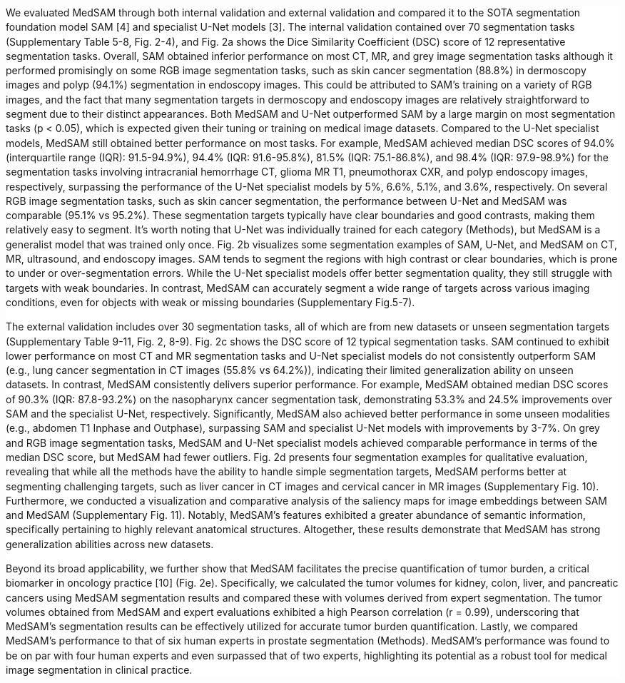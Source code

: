We evaluated MedSAM through both internal validation and external validation and compared it to the SOTA segmentation foundation model SAM [4] and specialist U-Net models [3]. The internal validation contained over 70 segmentation tasks (Supplementary Table 5-8, Fig. 2-4), and Fig. 2a shows the Dice Similarity Coefficient (DSC) score of 12 representative segmentation tasks. Overall, SAM obtained inferior performance on most CT, MR, and grey image segmentation tasks although it performed promisingly on some RGB image segmentation tasks, such as skin cancer segmentation (88.8%) in dermoscopy images and polyp (94.1%) segmentation in endoscopy images. This could be attributed to SAM’s training on a variety of RGB images, and the fact that many segmentation targets in dermoscopy and endoscopy images are relatively straightforward to segment due to their distinct appearances. Both MedSAM and U-Net outperformed SAM by a large margin on most segmentation tasks (p < 0.05), which is expected given their tuning or training on medical image datasets. Compared to the U-Net specialist models, MedSAM still obtained better performance on most tasks. For example, MedSAM achieved median DSC scores of 94.0% (interquartile range (IQR): 91.5-94.9%), 94.4% (IQR: 91.6-95.8%), 81.5% (IQR: 75.1-86.8%), and 98.4% (IQR: 97.9-98.9%) for the segmentation tasks involving intracranial hemorrhage CT, glioma MR T1, pneumothorax CXR, and polyp endoscopy images, respectively, surpassing the performance of the U-Net specialist models by 5%, 6.6%, 5.1%, and 3.6%, respectively. On several RGB image segmentation tasks, such as skin cancer segmentation, the performance between U-Net and MedSAM was comparable (95.1% vs 95.2%). These segmentation targets typically have clear boundaries and good contrasts, making them relatively easy to segment. It’s worth noting that U-Net was individually trained for each category (Methods), but MedSAM is a generalist model that was trained only once. Fig. 2b visualizes some segmentation examples of SAM, U-Net, and MedSAM on CT, MR, ultrasound, and endoscopy images. SAM tends to segment the regions with high contrast or clear boundaries, which is prone to under or over-segmentation errors. While the U-Net specialist models offer better segmentation quality, they still struggle with targets with weak boundaries. In contrast, MedSAM can accurately segment a wide range of targets across various imaging conditions, even for objects with weak or missing boundaries (Supplementary Fig.5-7). 

The external validation includes over 30 segmentation tasks, all of which are from new datasets or unseen segmentation targets (Supplementary Table 9-11, Fig. 2, 8-9). Fig. 2c shows the DSC score of 12 typical segmentation tasks. SAM continued to exhibit lower performance on most CT and MR segmentation tasks and U-Net specialist models do not consistently outperform SAM (e.g., lung cancer segmentation in CT images (55.8% vs 64.2%)), indicating their limited generalization ability on unseen datasets. In contrast, MedSAM consistently delivers superior performance. For example, MedSAM obtained median DSC scores of 90.3% (IQR: 87.8-93.2%) on the nasopharynx cancer segmentation task, demonstrating 53.3% and 24.5% improvements over SAM and the specialist U-Net, respectively. Significantly, MedSAM also achieved better performance in some unseen modalities (e.g., abdomen T1 Inphase and Outphase), surpassing SAM and specialist U-Net models with improvements by 3-7%. On grey and RGB image segmentation tasks, MedSAM and U-Net specialist models achieved comparable performance in terms of the median DSC score, but MedSAM had fewer outliers. Fig. 2d presents four segmentation examples for qualitative evaluation, revealing that while all the methods have the ability to handle simple segmentation targets, MedSAM performs better at segmenting challenging targets, such as liver cancer in CT images and cervical cancer in MR images (Supplementary Fig. 10). Furthermore, we conducted a visualization and comparative analysis of the saliency maps for image embeddings between SAM and MedSAM (Supplementary Fig. 11). Notably, MedSAM’s features exhibited a greater abundance of semantic information, specifically pertaining to highly relevant anatomical structures. Altogether, these results demonstrate that MedSAM has strong generalization abilities across new datasets. 

Beyond its broad applicability, we further show that MedSAM facilitates the precise quantification of tumor burden, a critical biomarker in oncology practice [10] (Fig. 2e). Specifically, we calculated the tumor volumes for kidney, colon, liver, and pancreatic cancers using MedSAM segmentation results and compared these with volumes derived from expert segmentation. The tumor volumes obtained from MedSAM and expert evaluations exhibited a high Pearson correlation (r = 0.99), underscoring that MedSAM’s segmentation results can be effectively utilized for accurate tumor burden quantification. Lastly, we compared MedSAM’s performance to that of six human experts in prostate segmentation (Methods). MedSAM’s performance was found to be on par with four human experts and even surpassed that of two experts, highlighting its potential as a robust tool for medical image segmentation in clinical practice.
